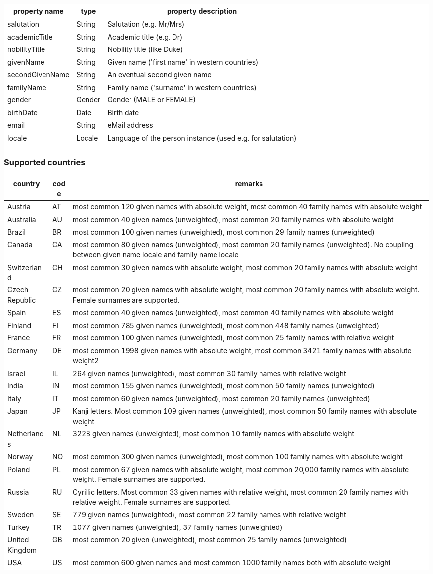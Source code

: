 | property name | type | property description |
| --- | --- | --- |
| salutation | String | Salutation (e.g. Mr/Mrs) |
| academicTitle | String | Academic title (e.g. Dr) |
| nobilityTitle | String | Nobility title (like Duke) |
| givenName | String | Given name ('first name' in western countries) |
| secondGivenName | String | An eventual second given name |
| familyName | String | Family name ('surname' in western countries) |
| gender | Gender | Gender (MALE or FEMALE) |
| birthDate | Date | Birth date |
| email | String | eMail address |
| locale | Locale | Language of the person instance (used e.g. for salutation) |

### Supported countries 

| country | code | remarks |
| --- | --- | --- |
| Austria | AT | most common 120 given names with absolute weight, most common 40 family names with absolute weight |
| Australia | AU | most common 40 given names (unweighted), most common 20 family names with absolute weight |
| Brazil | BR | most common 100 given names (unweighted), most common 29 family names (unweighted) |
| Canada | CA | most common 80 given names (unweighted), most common 20 family names (unweighted). No coupling between given name locale and family name locale |
| Switzerland | CH | most common 30 given names with absolute weight, most common 20 family names with absolute weight |
| Czech Republic | CZ | most common 20 given names with absolute weight, most common 20 family names with absolute weight. Female surnames are supported. |
| Spain | ES | most common 40 given names (unweighted), most common 40 family names with absolute weight |
| Finland | FI | most common 785 given names (unweighted), most common 448 family names (unweighted) |
| France | FR | most common 100 given names (unweighted), most common 25 family names with relative weight |
| Germany | DE | most common 1998 given names with absolute weight, most common 3421 family names with absolute weight2 |
| Israel | IL | 264 given names (unweighted), most common 30 family names with relative weight |
| India | IN | most common 155 given names (unweighted), most common 50 family names (unweighted) |
| Italy | IT | most common 60 given names (unweighted), most common 20 family names (unweighted) |
| Japan | JP | Kanji letters. Most common 109 given names (unweighted), most common 50 family names with absolute weight |
| Netherlands | NL | 3228 given names (unweighted), most common 10 family names with absolute weight |
| Norway | NO | most common 300 given names (unweighted), most common 100 family names with absolute weight |
| Poland | PL | most common 67 given names with absolute weight, most common 20,000 family names with absolute weight. Female surnames are supported. |
| Russia | RU | Cyrillic letters. Most common 33 given names with relative weight, most common 20 family names with relative weight. Female surnames are supported. |
| Sweden | SE | 779 given names (unweighted), most common 22 family names with relative weight |
| Turkey | TR | 1077 given names (unweighted), 37 family names (unweighted) |
| United Kingdom | GB | most common 20 given (unweighted), most common 25 family names (unweighted) |
| USA | US | most common 600 given names and most common 1000 family names both with absolute weight |
